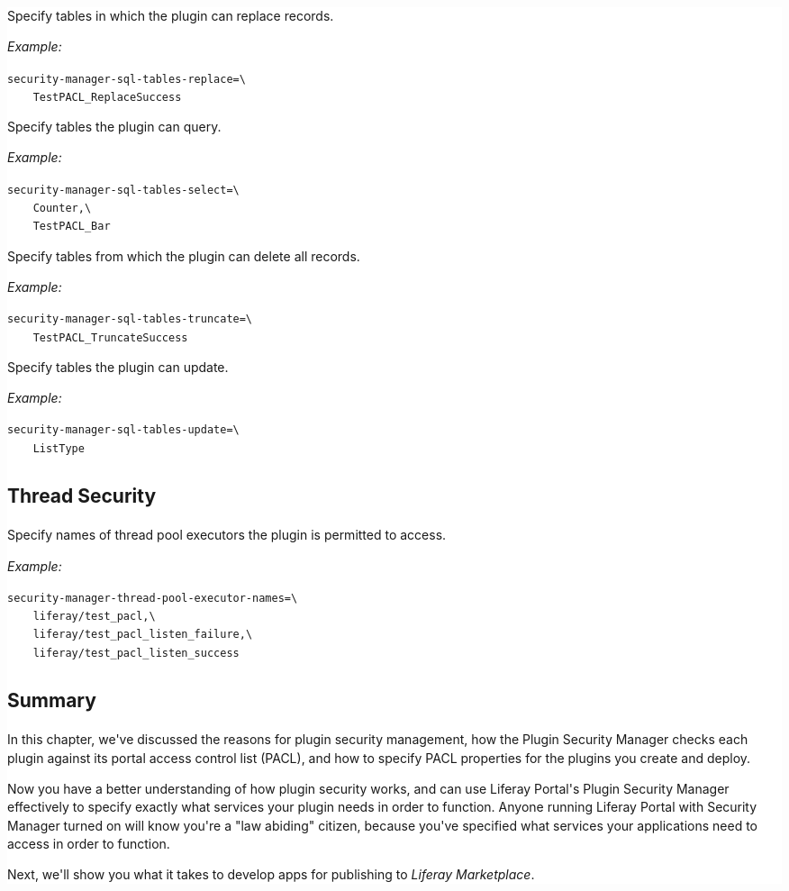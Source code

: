 Specify tables in which the plugin can replace records.

*Example:*

	security-manager-sql-tables-replace=\
		TestPACL_ReplaceSuccess

Specify tables the plugin can query.

*Example:*

	security-manager-sql-tables-select=\
		Counter,\
		TestPACL_Bar

Specify tables from which the plugin can delete all records.

*Example:*

	security-manager-sql-tables-truncate=\
		TestPACL_TruncateSuccess

Specify tables the plugin can update.

*Example:*

	security-manager-sql-tables-update=\
		ListType

## Thread Security [](id=lp-6-1-dgen11-thread-security-0)

Specify names of thread pool executors the plugin is permitted to access.

*Example:*

	security-manager-thread-pool-executor-names=\
		liferay/test_pacl,\
		liferay/test_pacl_listen_failure,\
		liferay/test_pacl_listen_success

## Summary [](id=lp-6-1-dgen11-summary-0)

In this chapter, we've discussed the reasons for plugin security management, how
the Plugin Security Manager checks each plugin against its portal access control
list (PACL), and how to specify PACL properties for the plugins you create and
deploy.

Now you have a better understanding of how plugin security works, and can use
Liferay Portal's Plugin Security Manager effectively to specify exactly what
services your plugin needs in order to function. Anyone running Liferay Portal
with Security Manager turned on will know you're a "law abiding" citizen,
because you've specified what services your applications need to access in order
to function.

Next, we'll show you what it takes to develop apps for publishing to
*Liferay Marketplace*.

